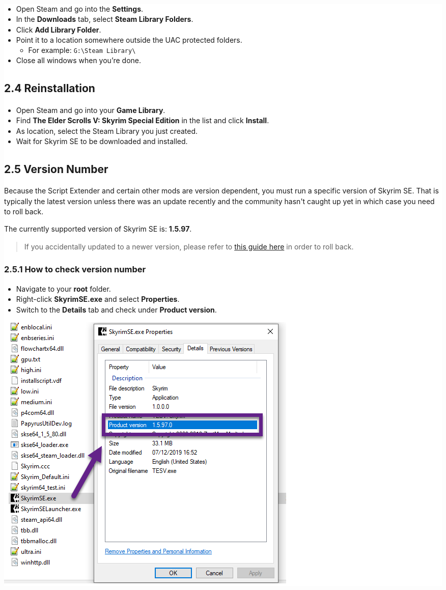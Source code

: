 * Open Steam and go into the **Settings**.
* In the **Downloads** tab, select **Steam Library Folders**.
* Click **Add Library Folder**.
* Point it to a location somewhere outside the UAC protected folders.
  * For example: `G:\Steam Library\`
* Close all windows when you’re done.

## 2.4 Reinstallation

* Open Steam and go into your **Game Library**.
* Find **The Elder Scrolls V: Skyrim Special Edition** in the list and click **Install**.
* As location, select the Steam Library you just created.
* Wait for Skyrim SE to be downloaded and installed.

## 2.5 Version Number

Because the Script Extender and certain other mods are version dependent, you must run a specific version of Skyrim SE. That is typically the latest version unless there was an update recently and the community hasn't caught up yet in which case you need to roll back.

The currently supported version of Skyrim SE is: **1.5.97**.

> If you accidentally updated to a newer version, please refer to [this guide here](https://www.nexusmods.com/skyrimspecialedition/mods/19658) in order to roll back.

### 2.5.1 How to check version number

* Navigate to your **root** folder.
* Right-click **SkyrimSE.exe** and select **Properties**.
* Switch to the **Details** tab and check under **Product version**.

![Skyrim SE 1.5.97.0](Pictures/Setup/skyrim_se_1_5_97_0.png)
